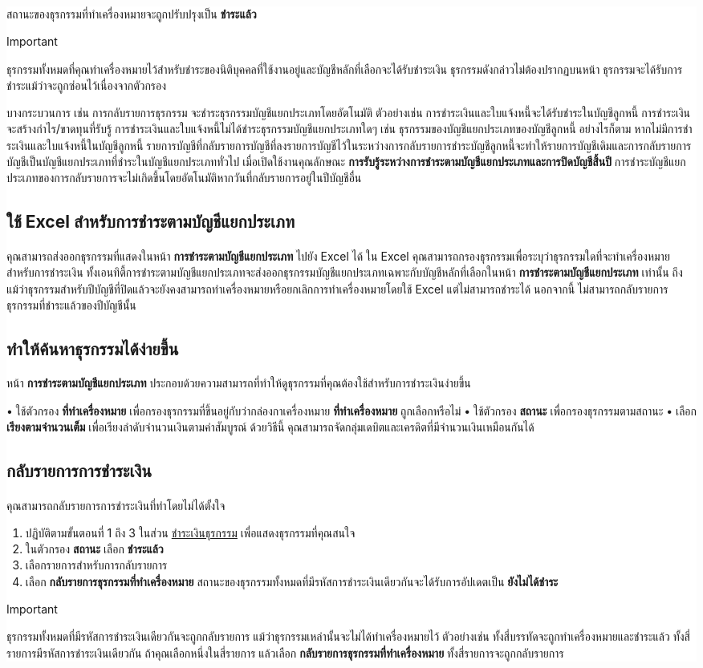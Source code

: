 สถานะของธุรกรรมที่ทำเครื่องหมายจะถูกปรับปรุงเป็น **ชำระแล้ว**

> [!IMPORTANT]
> ธุรกรรมทั้งหมดที่คุณทำเครื่องหมายไว้สำหรับชําระของนิติบุคคลที่ใช้งานอยู่และบัญชีหลักที่เลือกจะได้รับชําระเงิน ธุรกรรมดังกล่าวไม่ต้องปรากฏบนหน้า ธุรกรรมจะได้รับการชำระแม้ว่าจะถูกซ่อนไว้เนื่องจากตัวกรอง

บางกระบวนการ เช่น การกลับรายการธุรกรรม จะชำระธุรกรรมบัญชีแยกประเภทโดยอัตโนมัติ ตัวอย่างเช่น การชําระเงินและใบแจ้งหนี้จะได้รับชําระในบัญชีลูกหนี้ การชําระเงินจะสร้างกําไร/ขาดทุนที่รับรู้ การชําระเงินและใบแจ้งหนี้ไม่ได้ชําระธุรกรรมบัญชีแยกประเภทใดๆ เช่น ธุรกรรมของบัญชีแยกประเภทของบัญชีลูกหนี้ อย่างไรก็ตาม หากไม่มีการชําระเงินและใบแจ้งหนี้ในบัญชีลูกหนี้ รายการบัญชีที่กลับรายการบัญชีที่ลงรายการบัญชีไว้ในระหว่างการกลับรายการชําระบัญชีลูกหนี้จะทําให้รายการบัญชีเดิมและการกลับรายการบัญชีเป็นบัญชีแยกประเภทที่ชําระในบัญชีแยกประเภททั่วไป เมื่อเปิดใช้งานคุณลักษณะ **การรับรู้ระหว่างการชำระตามบัญชีแยกประเภทและการปิดบัญชีสิ้นปี** การชําระบัญชีแยกประเภทของการกลับรายการจะไม่เกิดขึ้นโดยอัตโนมัติหากวันที่กลับรายการอยู่ในปีบัญชีอื่น

## <a name="use-excel-for-ledger-settlement"></a>ใช้ Excel สำหรับการชําระตามบัญชีแยกประเภท

คุณสามารถส่งออกธุรกรรมที่แสดงในหน้า **การชําระตามบัญชีแยกประเภท** ไปยัง Excel ได้ ใน Excel คุณสามารถกรองธุรกรรมเพื่อระบุว่าธุรกรรมใดที่จะทำเครื่องหมายสำหรับการชําระเงิน
ทั้งเอนทิตี้การชําระตามบัญชีแยกประเภทจะส่งออกธุรกรรมบัญชีแยกประเภทเฉพาะกับบัญชีหลักที่เลือกในหน้า **การชําระตามบัญชีแยกประเภท** เท่านั้น ถึงแม้ว่าธุรกรรมสำหรับปีบัญชีที่ปิดแล้วจะยังคงสามารถทำเครื่องหมายหรือยกเลิกการทำเครื่องหมายโดยใช้ Excel แต่ไม่สามารถชำระได้ นอกจากนี้ ไม่สามารถกลับรายการธุรกรรมที่ชำระแล้วของปีบัญชีนั้น

## <a name="make-transactions-easier-to-find"></a>ทำให้ค้นหาธุรกรรมได้ง่ายขึ้น

หน้า **การชำระตามบัญชีแยกประเภท** ประกอบด้วยความสามารถที่ทำให้ดูธุรกรรมที่คุณต้องใช้สำหรับการชำระเงินง่ายขึ้น

•   ใช้ตัวกรอง **ที่ทำเครื่องหมาย** เพื่อกรองธุรกรรมที่ขึ้นอยู่กับว่ากล่องกาเครื่องหมาย **ที่ทำเครื่องหมาย** ถูกเลือกหรือไม่
•   ใช้ตัวกรอง **สถานะ** เพื่อกรองธุรกรรมตามสถานะ
•   เลือก **เรียงตามจำนวนเต็ม** เพื่อเรียงลำดับจำนวนเงินตามค่าสัมบูรณ์ ด้วยวิธีนี้ คุณสามารถจัดกลุ่มเดบิตและเครดิตที่มีจํานวนเงินเหมือนกันได้

## <a name="reverse-a-settlement"></a>กลับรายการการชำระเงิน

คุณสามารถกลับรายการการชำระเงินที่ทำโดยไม่ได้ตั้งใจ

1.  ปฏิบัติตามขั้นตอนที่ 1 ถึง 3 ในส่วน [ชำระเงินธุรกรรม](#settle-transactions) เพื่อแสดงธุรกรรมที่คุณสนใจ
2.  ในตัวกรอง **สถานะ** เลือก **ชำระแล้ว**
3.  เลือกรายการสำหรับการกลับรายการ
4.  เลือก **กลับรายการธุรกรรมที่ทำเครื่องหมาย** สถานะของธุรกรรมทั้งหมดที่มีรหัสการชําระเงินเดียวกันจะได้รับการอัปเดตเป็น **ยังไม่ได้ชําระ**

> [!IMPORTANT]
> ธุรกรรมทั้งหมดที่มีรหัสการชําระเงินเดียวกันจะถูกกลับรายการ แม้ว่าธุรกรรมเหล่านั้นจะไม่ได้ทำเครื่องหมายไว้ ตัวอย่างเช่น ทั้งสี่บรรทัดจะถูกทำเครื่องหมายและชำระแล้ว ทั้งสี่รายการมีรหัสการชําระเงินเดียวกัน ถ้าคุณเลือกหนึ่งในสี่รายการ แล้วเลือก **กลับรายการธุรกรรมที่ทำเครื่องหมาย** ทั้งสี่รายการจะถูกกลับรายการ






